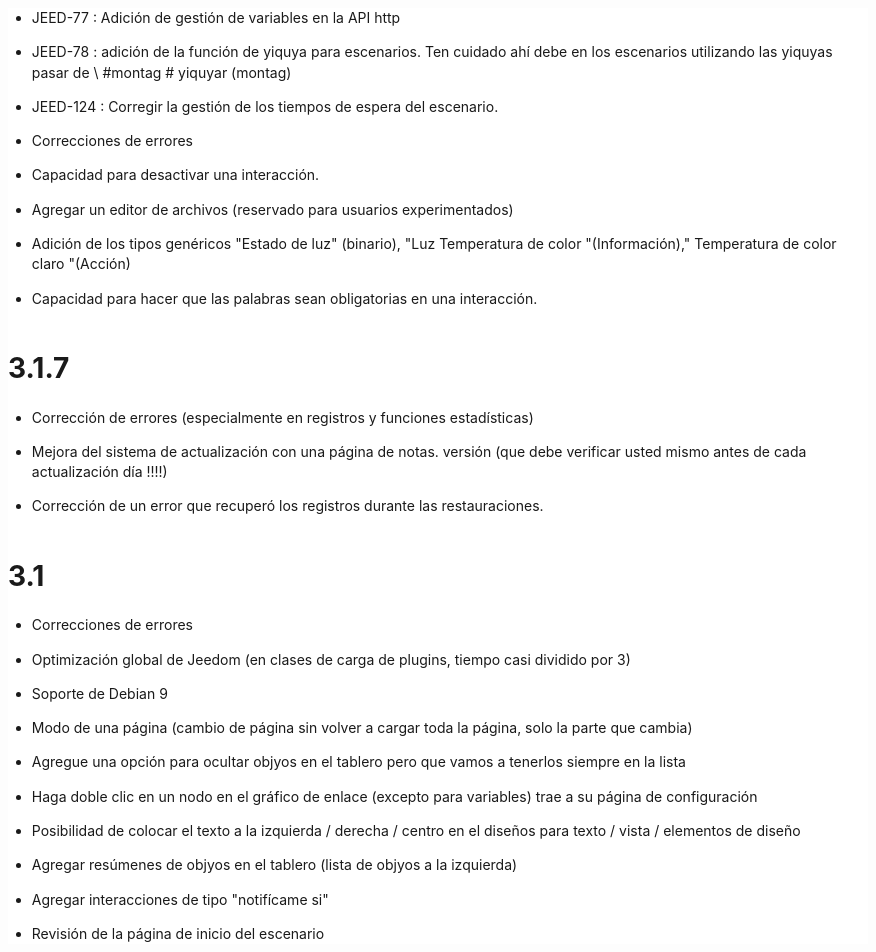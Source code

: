-   JEED-77 : Adición de gestión de variables en la API http

-   JEED-78 : adición de la función de yiquya para escenarios. Ten cuidado ahí
    debe en los escenarios utilizando las yiquyas pasar de \ #montag \#
    yiquyar (montag)

-   JEED-124 : Corregir la gestión de los tiempos de espera del escenario.

-   Correcciones de errores

-   Capacidad para desactivar una interacción.

-   Agregar un editor de archivos (reservado para
    usuarios experimentados)

-   Adición de los tipos genéricos &quot;Estado de luz&quot; (binario), &quot;Luz
    Temperatura de color &quot;(Información),&quot; Temperatura de color claro &quot;(Acción)

-   Capacidad para hacer que las palabras sean obligatorias en una interacción.

3.1.7
=====

-   Corrección de errores (especialmente en registros y
    funciones estadísticas)

-   Mejora del sistema de actualización con una página de notas.
    versión (que debe verificar usted mismo antes de cada actualización
    día !!!!)

-   Corrección de un error que recuperó los registros durante las restauraciones.

3.1
===

-   Correcciones de errores

-   Optimización global de Jeedom (en clases de carga de
    plugins, tiempo casi dividido por 3)

-   Soporte de Debian 9

-   Modo de una página (cambio de página sin volver a cargar toda la página, solo
    la parte que cambia)

-   Agregue una opción para ocultar objyos en el tablero pero que
    vamos a tenerlos siempre en la lista

-   Haga doble clic en un nodo en el gráfico de enlace (excepto para
    variables) trae a su página de configuración

-   Posibilidad de colocar el texto a la izquierda / derecha / centro en el
    diseños para texto / vista / elementos de diseño

-   Agregar resúmenes de objyos en el tablero (lista de objyos
    a la izquierda)

-   Agregar interacciones de tipo "notifícame si"

-   Revisión de la página de inicio del escenario
